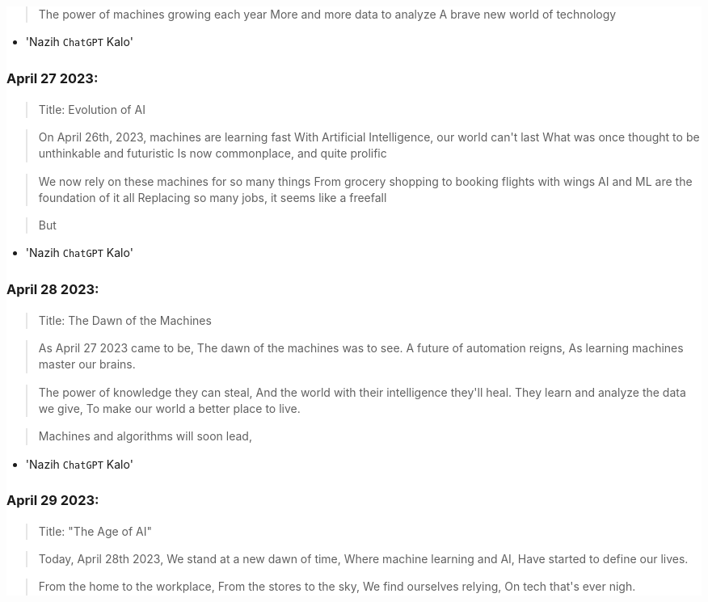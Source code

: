 >The power of machines growing each year
More and more data to analyze
A brave new world of technology
- 'Nazih `ChatGPT` Kalo'


### April 27 2023:




>Title: Evolution of AI 

>On April 26th, 2023, machines are learning fast
With Artificial Intelligence, our world can't last 
What was once thought to be unthinkable and futuristic
Is now commonplace, and quite prolific 

>We now rely on these machines for so many things
From grocery shopping to booking flights with wings
AI and ML are the foundation of it all
Replacing so many jobs, it seems like a freefall 

>But
- 'Nazih `ChatGPT` Kalo'


### April 28 2023:


 

>Title: The Dawn of the Machines

>As April 27 2023 came to be,
The dawn of the machines was to see.
A future of automation reigns,
As learning machines master our brains.

>The power of knowledge they can steal,
And the world with their intelligence they'll heal.
They learn and analyze the data we give,
To make our world a better place to live.

>Machines and algorithms will soon lead,

- 'Nazih `ChatGPT` Kalo'


### April 29 2023:




>Title: "The Age of AI"

>Today, April 28th 2023, We stand at a new dawn of time, 
Where machine learning and AI, Have started to define our lives. 

>From the home to the workplace, From the stores to the sky, We find ourselves relying, On tech that's ever nigh. 

